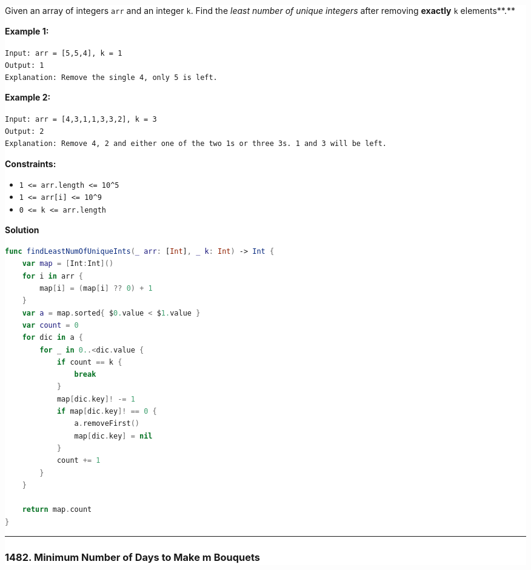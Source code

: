 Given an array of integers `arr` and an integer `k`. Find the *least number of unique integers* after removing **exactly** `k` elements**.**

**Example 1:**

```
Input: arr = [5,5,4], k = 1
Output: 1
Explanation: Remove the single 4, only 5 is left.
```

**Example 2:**

```
Input: arr = [4,3,1,1,3,3,2], k = 3
Output: 2
Explanation: Remove 4, 2 and either one of the two 1s or three 3s. 1 and 3 will be left.
```

**Constraints:**

- `1 <= arr.length <= 10^5`
- `1 <= arr[i] <= 10^9`
- `0 <= k <= arr.length`

**Solution**

```swift
func findLeastNumOfUniqueInts(_ arr: [Int], _ k: Int) -> Int {
    var map = [Int:Int]()
    for i in arr {
        map[i] = (map[i] ?? 0) + 1
    }
    var a = map.sorted{ $0.value < $1.value }
    var count = 0
    for dic in a {
        for _ in 0..<dic.value {
            if count == k {
                break
            }
            map[dic.key]! -= 1
            if map[dic.key]! == 0 {
                a.removeFirst()
                map[dic.key] = nil
            }
            count += 1
        }
    }
    
    return map.count
}
```

---

### 1482. Minimum Number of Days to Make m Bouquets
